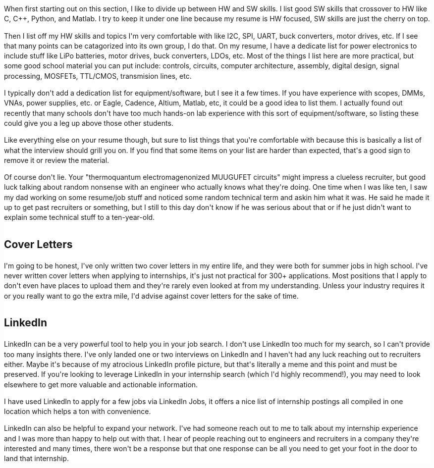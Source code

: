 When first starting out on this section, I like to divide up between HW and SW skills. I list good SW skills that crossover to HW like C, C++, Python, and Matlab. I try to keep it under one line because my resume is HW focused, SW skills are just the cherry on top. 

Then I list off my HW skills and topics I'm very comfortable with like I2C, SPI, UART, buck converters, motor drives, etc. If I see that many points can be catagorized into its own group, I do that. On my resume, I have a dedicate list for power electronics to include stuff like LiPo batteries, motor drives, buck converters, LDOs, etc. Most of the things I list here are more practical, but some good school material you can put include: controls, circuits, computer architecture, assembly, digital design, signal processing, MOSFETs, TTL/CMOS, transmision lines, etc. 

I typically don't add a dedication list for equipment/software, but I see it a few times. If you have experience with scopes, DMMs, VNAs, power supplies, etc. or Eagle, Cadence, Altium, Matlab, etc, it could be a good idea to list them. I actually found out recently that many schools don't have too much hands-on lab experience with this sort of equipment/software, so listing these could give you a leg up above those other students. 

Like everything else on your resume though, but sure to list things that you're comfortable with because this is basically a list of what the interview should grill you on. If you find that some items on your list are harder than expected, that's a good sign to remove it or review the material. 

Of course don't lie. Your "thermoquantum electromagenonized MUUGUFET circuits" might impress a clueless recruiter, but good luck talking about random nonsense with an engineer who actually knows what they're doing. One time when I was like ten, I saw my dad working on some resume/job stuff and noticed some random technical term and askin him what it was. He said he made it up to get past recruiters or something, but I still to this day don't know if he was serious about that or if he just didn't want to explain some technical stuff to a ten-year-old.

## Cover Letters

I'm going to be honest, I've only written two cover letters in my entire life, and they were both for summer jobs in high school. I've never written cover letters when applying to internships, it's just not practical for 300+ applications. Most positions that I apply to don't even have places to upload them and they're rarely even looked at from my understanding. Unless your industry requires it or you really want to go the extra mile, I'd advise against cover letters for the sake of time.

## LinkedIn

LinkedIn can be a very powerful tool to help you in your job search. I don't use LinkedIn too much for my search, so I can't provide too many insights there. I've only landed one or two interviews on LinkedIn and I haven't had any luck reaching out to recruiters either. Maybe it's because of my atrocious LinkedIn profile picture, but that's literally a meme and this point and must be preserved. If you're looking to leverage LinkedIn in your internship search (which I'd highly recommend!), you may need to look elsewhere to get more valuable and actionable information. 

I have used LinkedIn to apply for a few jobs via LinkedIn Jobs, it offers a nice list of internship postings all compiled in one location which helps a ton with convenience. 

LinkedIn can also be helpful to expand your network. I've had someone reach out to me to talk about my internship experience and I was more than happy to help out with that. I hear of people reaching out to engineers and recruiters in a company they're interested and many times, there won't be a response but that one response can be all you need to get your foot in the door to land that internship. 

